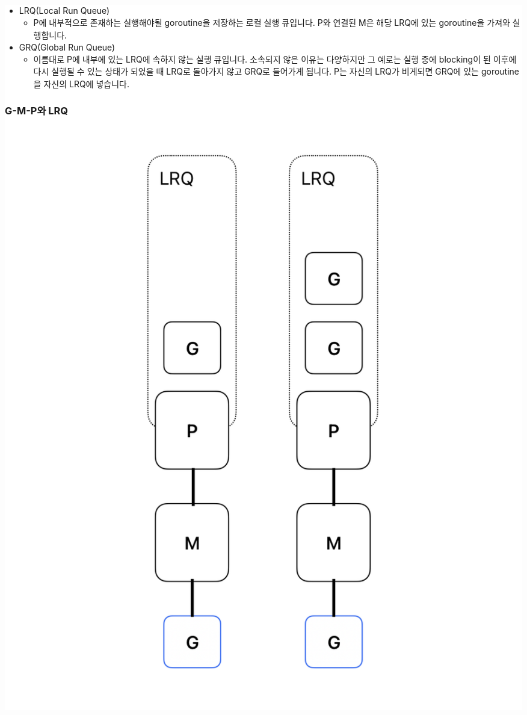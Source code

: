 - LRQ(Local Run Queue)
  - P에 내부적으로 존재하는 실행해야될 goroutine을 저장하는 로컬 실행 큐입니다. P와 연결된 M은 해당 LRQ에 있는 goroutine을 가져와 실행합니다.
- GRQ(Global Run Queue)
  - 이름대로 P에 내부에 있는 LRQ에 속하지 않는 실행 큐입니다. 소속되지 않은 이유는 다양하지만 그 예로는 실행 중에 blocking이 된 이후에 다시 실행될 수 있는 상태가 되었을 때 LRQ로 돌아가지 않고 GRQ로 들어가게 됩니다. P는 자신의 LRQ가 비게되면 GRQ에 있는 goroutine을 자신의 LRQ에 넣습니다.

### G-M-P와 LRQ
![goroutine gmp 1](/assets/images/2023-12-24-golang-with-goroutine/gmp_1.png)
